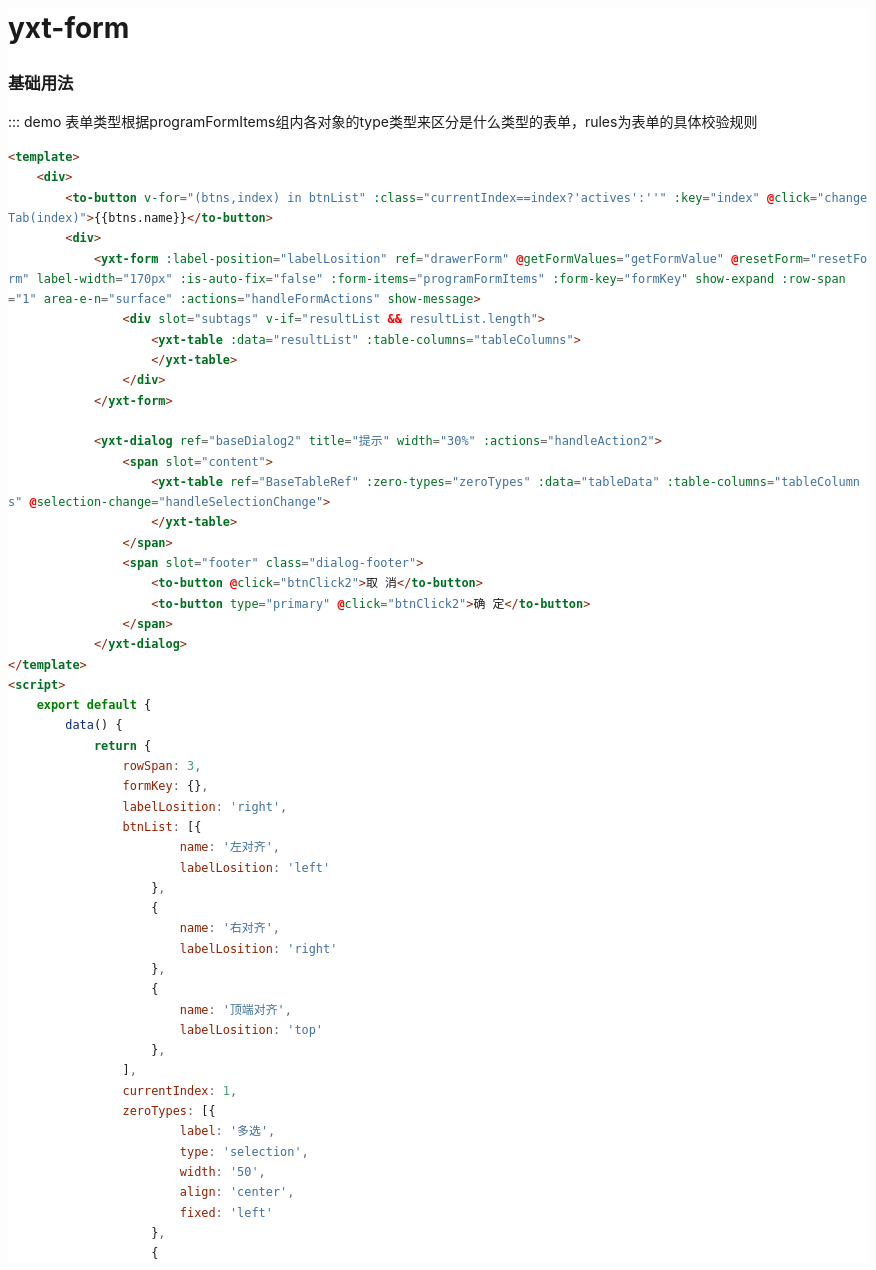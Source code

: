 # yxt-form

### 基础用法

::: demo  表单类型根据programFormItems组内各对象的type类型来区分是什么类型的表单，rules为表单的具体校验规则

```html
<template>
    <div>
        <to-button v-for="(btns,index) in btnList" :class="currentIndex==index?'actives':''" :key="index" @click="changeTab(index)">{{btns.name}}</to-button>
        <div>
            <yxt-form :label-position="labelLosition" ref="drawerForm" @getFormValues="getFormValue" @resetForm="resetForm" label-width="170px" :is-auto-fix="false" :form-items="programFormItems" :form-key="formKey" show-expand :row-span="1" area-e-n="surface" :actions="handleFormActions" show-message>
                <div slot="subtags" v-if="resultList && resultList.length">
                    <yxt-table :data="resultList" :table-columns="tableColumns">
                    </yxt-table>
                </div>
            </yxt-form>

            <yxt-dialog ref="baseDialog2" title="提示" width="30%" :actions="handleAction2">
                <span slot="content">
                    <yxt-table ref="BaseTableRef" :zero-types="zeroTypes" :data="tableData" :table-columns="tableColumns" @selection-change="handleSelectionChange">
                    </yxt-table>
                </span>
                <span slot="footer" class="dialog-footer">
                    <to-button @click="btnClick2">取 消</to-button>
                    <to-button type="primary" @click="btnClick2">确 定</to-button>
                </span>
            </yxt-dialog>
</template>
<script>
    export default {
        data() {
            return {
                rowSpan: 3,
                formKey: {},
                labelLosition: 'right',
                btnList: [{
                        name: '左对齐',
                        labelLosition: 'left'
                    },
                    {
                        name: '右对齐',
                        labelLosition: 'right'
                    },
                    {
                        name: '顶端对齐',
                        labelLosition: 'top'
                    },
                ],
                currentIndex: 1,
                zeroTypes: [{
                        label: '多选',
                        type: 'selection',
                        width: '50',
                        align: 'center',
                        fixed: 'left'
                    },
                    {
```